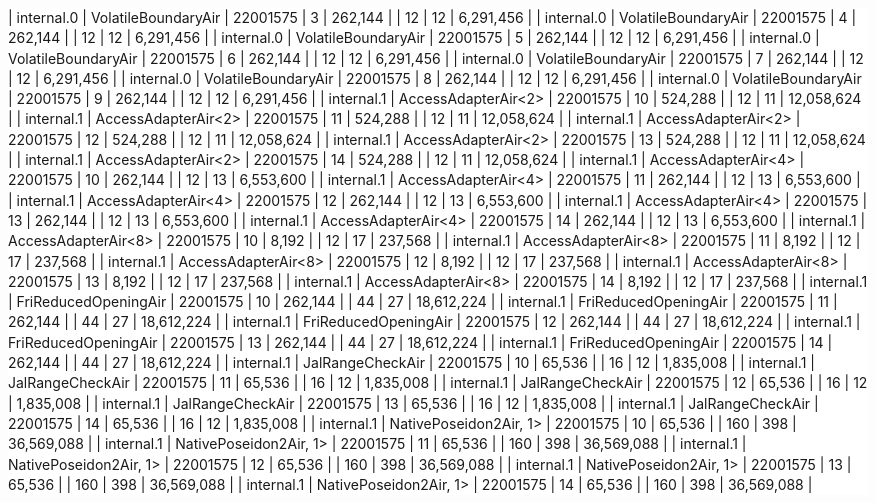 | internal.0 | VolatileBoundaryAir | 22001575 | 3 | 262,144 |  | 12 | 12 | 6,291,456 | 
| internal.0 | VolatileBoundaryAir | 22001575 | 4 | 262,144 |  | 12 | 12 | 6,291,456 | 
| internal.0 | VolatileBoundaryAir | 22001575 | 5 | 262,144 |  | 12 | 12 | 6,291,456 | 
| internal.0 | VolatileBoundaryAir | 22001575 | 6 | 262,144 |  | 12 | 12 | 6,291,456 | 
| internal.0 | VolatileBoundaryAir | 22001575 | 7 | 262,144 |  | 12 | 12 | 6,291,456 | 
| internal.0 | VolatileBoundaryAir | 22001575 | 8 | 262,144 |  | 12 | 12 | 6,291,456 | 
| internal.0 | VolatileBoundaryAir | 22001575 | 9 | 262,144 |  | 12 | 12 | 6,291,456 | 
| internal.1 | AccessAdapterAir<2> | 22001575 | 10 | 524,288 |  | 12 | 11 | 12,058,624 | 
| internal.1 | AccessAdapterAir<2> | 22001575 | 11 | 524,288 |  | 12 | 11 | 12,058,624 | 
| internal.1 | AccessAdapterAir<2> | 22001575 | 12 | 524,288 |  | 12 | 11 | 12,058,624 | 
| internal.1 | AccessAdapterAir<2> | 22001575 | 13 | 524,288 |  | 12 | 11 | 12,058,624 | 
| internal.1 | AccessAdapterAir<2> | 22001575 | 14 | 524,288 |  | 12 | 11 | 12,058,624 | 
| internal.1 | AccessAdapterAir<4> | 22001575 | 10 | 262,144 |  | 12 | 13 | 6,553,600 | 
| internal.1 | AccessAdapterAir<4> | 22001575 | 11 | 262,144 |  | 12 | 13 | 6,553,600 | 
| internal.1 | AccessAdapterAir<4> | 22001575 | 12 | 262,144 |  | 12 | 13 | 6,553,600 | 
| internal.1 | AccessAdapterAir<4> | 22001575 | 13 | 262,144 |  | 12 | 13 | 6,553,600 | 
| internal.1 | AccessAdapterAir<4> | 22001575 | 14 | 262,144 |  | 12 | 13 | 6,553,600 | 
| internal.1 | AccessAdapterAir<8> | 22001575 | 10 | 8,192 |  | 12 | 17 | 237,568 | 
| internal.1 | AccessAdapterAir<8> | 22001575 | 11 | 8,192 |  | 12 | 17 | 237,568 | 
| internal.1 | AccessAdapterAir<8> | 22001575 | 12 | 8,192 |  | 12 | 17 | 237,568 | 
| internal.1 | AccessAdapterAir<8> | 22001575 | 13 | 8,192 |  | 12 | 17 | 237,568 | 
| internal.1 | AccessAdapterAir<8> | 22001575 | 14 | 8,192 |  | 12 | 17 | 237,568 | 
| internal.1 | FriReducedOpeningAir | 22001575 | 10 | 262,144 |  | 44 | 27 | 18,612,224 | 
| internal.1 | FriReducedOpeningAir | 22001575 | 11 | 262,144 |  | 44 | 27 | 18,612,224 | 
| internal.1 | FriReducedOpeningAir | 22001575 | 12 | 262,144 |  | 44 | 27 | 18,612,224 | 
| internal.1 | FriReducedOpeningAir | 22001575 | 13 | 262,144 |  | 44 | 27 | 18,612,224 | 
| internal.1 | FriReducedOpeningAir | 22001575 | 14 | 262,144 |  | 44 | 27 | 18,612,224 | 
| internal.1 | JalRangeCheckAir | 22001575 | 10 | 65,536 |  | 16 | 12 | 1,835,008 | 
| internal.1 | JalRangeCheckAir | 22001575 | 11 | 65,536 |  | 16 | 12 | 1,835,008 | 
| internal.1 | JalRangeCheckAir | 22001575 | 12 | 65,536 |  | 16 | 12 | 1,835,008 | 
| internal.1 | JalRangeCheckAir | 22001575 | 13 | 65,536 |  | 16 | 12 | 1,835,008 | 
| internal.1 | JalRangeCheckAir | 22001575 | 14 | 65,536 |  | 16 | 12 | 1,835,008 | 
| internal.1 | NativePoseidon2Air<BabyBearParameters>, 1> | 22001575 | 10 | 65,536 |  | 160 | 398 | 36,569,088 | 
| internal.1 | NativePoseidon2Air<BabyBearParameters>, 1> | 22001575 | 11 | 65,536 |  | 160 | 398 | 36,569,088 | 
| internal.1 | NativePoseidon2Air<BabyBearParameters>, 1> | 22001575 | 12 | 65,536 |  | 160 | 398 | 36,569,088 | 
| internal.1 | NativePoseidon2Air<BabyBearParameters>, 1> | 22001575 | 13 | 65,536 |  | 160 | 398 | 36,569,088 | 
| internal.1 | NativePoseidon2Air<BabyBearParameters>, 1> | 22001575 | 14 | 65,536 |  | 160 | 398 | 36,569,088 | 